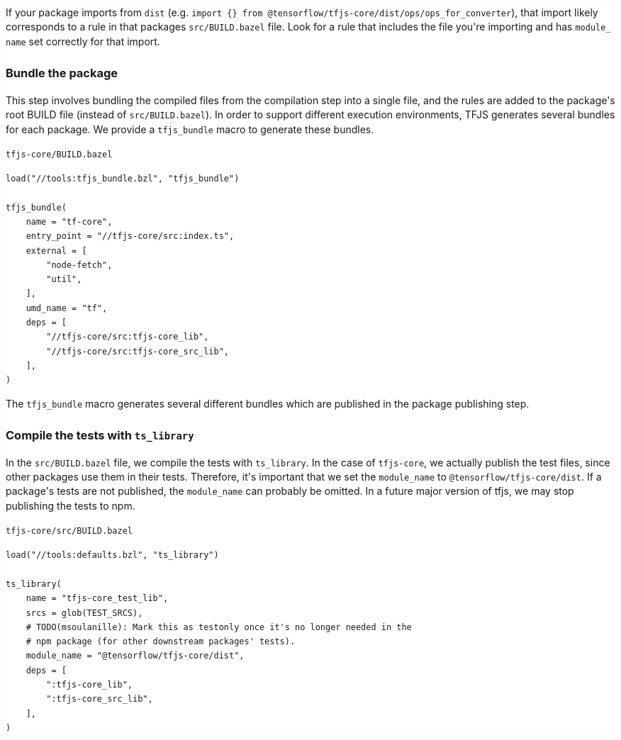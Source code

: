 If your package imports from `dist` (e.g. `import {} from @tensorflow/tfjs-core/dist/ops/ops_for_converter`), that import likely corresponds to a rule in that packages `src/BUILD.bazel` file. Look for a rule that includes the file you're importing and has `module_name` set correctly for that import.

### Bundle the package
This step involves bundling the compiled files from the compilation step into a single file, and the rules are added to the package's root BUILD file (instead of `src/BUILD.bazel`). In order to support different execution environments, TFJS generates several bundles for each package. We provide a `tfjs_bundle` macro to generate these bundles.

`tfjs-core/BUILD.bazel`
```starlark
load("//tools:tfjs_bundle.bzl", "tfjs_bundle")

tfjs_bundle(
    name = "tf-core",
    entry_point = "//tfjs-core/src:index.ts",
    external = [
        "node-fetch",
        "util",
    ],
    umd_name = "tf",
    deps = [
        "//tfjs-core/src:tfjs-core_lib",
        "//tfjs-core/src:tfjs-core_src_lib",
    ],
)
```
The `tfjs_bundle` macro generates several different bundles which are published in the package publishing step.


### Compile the tests with `ts_library`
In the `src/BUILD.bazel` file, we compile the tests with `ts_library`. In the case of `tfjs-core`, we actually publish the test files, since other packages use them in their tests. Therefore, it's important that we set the `module_name` to `@tensorflow/tfjs-core/dist`. If a package's tests are not published, the `module_name` can probably be omitted. In a future major version of tfjs, we may stop publishing the tests to npm.

`tfjs-core/src/BUILD.bazel`
```starlark
load("//tools:defaults.bzl", "ts_library")

ts_library(
    name = "tfjs-core_test_lib",
    srcs = glob(TEST_SRCS),
    # TODO(msoulanille): Mark this as testonly once it's no longer needed in the
    # npm package (for other downstream packages' tests).
    module_name = "@tensorflow/tfjs-core/dist",
    deps = [
        ":tfjs-core_lib",
        ":tfjs-core_src_lib",
    ],
)
```

